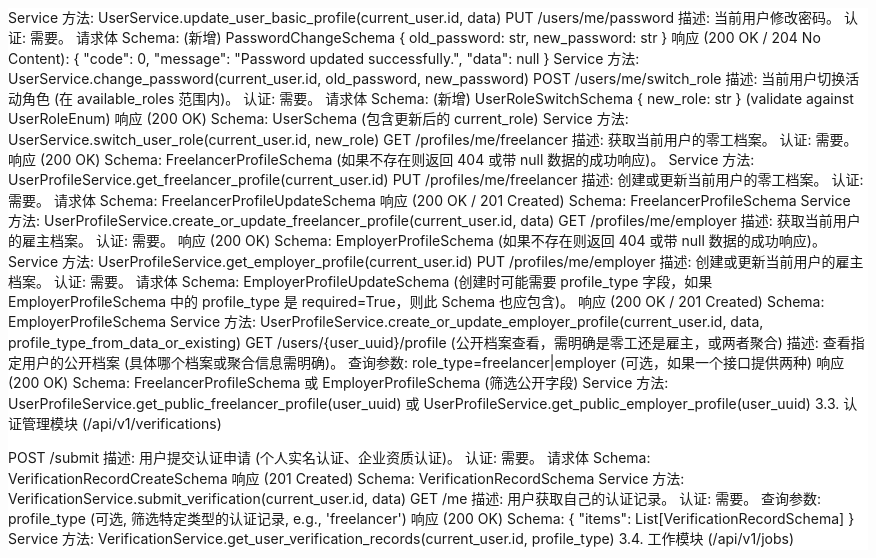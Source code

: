 Service 方法: UserService.update_user_basic_profile(current_user.id, data)
PUT /users/me/password
描述: 当前用户修改密码。
认证: 需要。
请求体 Schema: (新增) PasswordChangeSchema { old_password: str, new_password: str }
响应 (200 OK / 204 No Content): { "code": 0, "message": "Password updated successfully.", "data": null }
Service 方法: UserService.change_password(current_user.id, old_password, new_password)
POST /users/me/switch_role
描述: 当前用户切换活动角色 (在 available_roles 范围内)。
认证: 需要。
请求体 Schema: (新增) UserRoleSwitchSchema { new_role: str } (validate against UserRoleEnum)
响应 (200 OK) Schema: UserSchema (包含更新后的 current_role)
Service 方法: UserService.switch_user_role(current_user.id, new_role)
GET /profiles/me/freelancer
描述: 获取当前用户的零工档案。
认证: 需要。
响应 (200 OK) Schema: FreelancerProfileSchema (如果不存在则返回 404 或带 null 数据的成功响应)。
Service 方法: UserProfileService.get_freelancer_profile(current_user.id)
PUT /profiles/me/freelancer
描述: 创建或更新当前用户的零工档案。
认证: 需要。
请求体 Schema: FreelancerProfileUpdateSchema
响应 (200 OK / 201 Created) Schema: FreelancerProfileSchema
Service 方法: UserProfileService.create_or_update_freelancer_profile(current_user.id, data)
GET /profiles/me/employer
描述: 获取当前用户的雇主档案。
认证: 需要。
响应 (200 OK) Schema: EmployerProfileSchema (如果不存在则返回 404 或带 null 数据的成功响应)。
Service 方法: UserProfileService.get_employer_profile(current_user.id)
PUT /profiles/me/employer
描述: 创建或更新当前用户的雇主档案。
认证: 需要。
请求体 Schema: EmployerProfileUpdateSchema (创建时可能需要 profile_type 字段，如果 EmployerProfileSchema 中的 profile_type 是 required=True，则此 Schema 也应包含)。
响应 (200 OK / 201 Created) Schema: EmployerProfileSchema
Service 方法: UserProfileService.create_or_update_employer_profile(current_user.id, data, profile_type_from_data_or_existing)
GET /users/{user_uuid}/profile (公开档案查看，需明确是零工还是雇主，或两者聚合)
描述: 查看指定用户的公开档案 (具体哪个档案或聚合信息需明确)。
查询参数: role_type=freelancer|employer (可选，如果一个接口提供两种)
响应 (200 OK) Schema: FreelancerProfileSchema 或 EmployerProfileSchema (筛选公开字段)
Service 方法: UserProfileService.get_public_freelancer_profile(user_uuid) 或 UserProfileService.get_public_employer_profile(user_uuid)
3.3. 认证管理模块 (/api/v1/verifications)

POST /submit
描述: 用户提交认证申请 (个人实名认证、企业资质认证)。
认证: 需要。
请求体 Schema: VerificationRecordCreateSchema
响应 (201 Created) Schema: VerificationRecordSchema
Service 方法: VerificationService.submit_verification(current_user.id, data)
GET /me
描述: 用户获取自己的认证记录。
认证: 需要。
查询参数: profile_type (可选, 筛选特定类型的认证记录, e.g., 'freelancer')
响应 (200 OK) Schema: { "items": List[VerificationRecordSchema] }
Service 方法: VerificationService.get_user_verification_records(current_user.id, profile_type)
3.4. 工作模块 (/api/v1/jobs)
